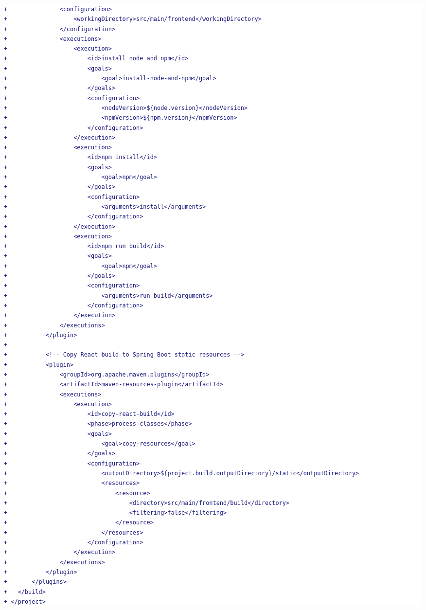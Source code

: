 ```diff
+ 				<configuration>
+ 					<workingDirectory>src/main/frontend</workingDirectory>
+ 				</configuration>
+ 				<executions>
+ 					<execution>
+ 						<id>install node and npm</id>
+ 						<goals>
+ 							<goal>install-node-and-npm</goal>
+ 						</goals>
+ 						<configuration>
+ 							<nodeVersion>${node.version}</nodeVersion>
+ 							<npmVersion>${npm.version}</npmVersion>
+ 						</configuration>
+ 					</execution>
+ 					<execution>
+ 						<id>npm install</id>
+ 						<goals>
+ 							<goal>npm</goal>
+ 						</goals>
+ 						<configuration>
+ 							<arguments>install</arguments>
+ 						</configuration>
+ 					</execution>
+ 					<execution>
+ 						<id>npm run build</id>
+ 						<goals>
+ 							<goal>npm</goal>
+ 						</goals>
+ 						<configuration>
+ 							<arguments>run build</arguments>
+ 						</configuration>
+ 					</execution>
+ 				</executions>
+ 			</plugin>
+ 			
+ 			<!-- Copy React build to Spring Boot static resources -->
+ 			<plugin>
+ 				<groupId>org.apache.maven.plugins</groupId>
+ 				<artifactId>maven-resources-plugin</artifactId>
+ 				<executions>
+ 					<execution>
+ 						<id>copy-react-build</id>
+ 						<phase>process-classes</phase>
+ 						<goals>
+ 							<goal>copy-resources</goal>
+ 						</goals>
+ 						<configuration>
+ 							<outputDirectory>${project.build.outputDirectory}/static</outputDirectory>
+ 							<resources>
+ 								<resource>
+ 									<directory>src/main/frontend/build</directory>
+ 									<filtering>false</filtering>
+ 								</resource>
+ 							</resources>
+ 						</configuration>
+ 					</execution>
+ 				</executions>
+ 			</plugin>
+ 		</plugins>
+ 	</build>
+ </project> 
```